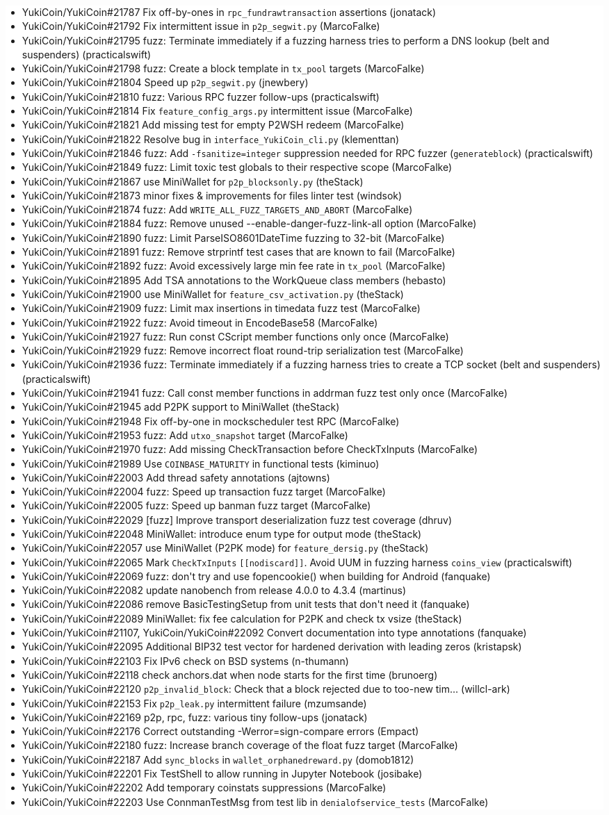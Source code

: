 - YukiCoin/YukiCoin#21787 Fix off-by-ones in `rpc_fundrawtransaction` assertions (jonatack)
- YukiCoin/YukiCoin#21792 Fix intermittent issue in `p2p_segwit.py` (MarcoFalke)
- YukiCoin/YukiCoin#21795 fuzz: Terminate immediately if a fuzzing harness tries to perform a DNS lookup (belt and suspenders) (practicalswift)
- YukiCoin/YukiCoin#21798 fuzz: Create a block template in `tx_pool` targets (MarcoFalke)
- YukiCoin/YukiCoin#21804 Speed up `p2p_segwit.py` (jnewbery)
- YukiCoin/YukiCoin#21810 fuzz: Various RPC fuzzer follow-ups (practicalswift)
- YukiCoin/YukiCoin#21814 Fix `feature_config_args.py` intermittent issue (MarcoFalke)
- YukiCoin/YukiCoin#21821 Add missing test for empty P2WSH redeem (MarcoFalke)
- YukiCoin/YukiCoin#21822 Resolve bug in `interface_YukiCoin_cli.py` (klementtan)
- YukiCoin/YukiCoin#21846 fuzz: Add `-fsanitize=integer` suppression needed for RPC fuzzer (`generateblock`) (practicalswift)
- YukiCoin/YukiCoin#21849 fuzz: Limit toxic test globals to their respective scope (MarcoFalke)
- YukiCoin/YukiCoin#21867 use MiniWallet for `p2p_blocksonly.py` (theStack)
- YukiCoin/YukiCoin#21873 minor fixes & improvements for files linter test (windsok)
- YukiCoin/YukiCoin#21874 fuzz: Add `WRITE_ALL_FUZZ_TARGETS_AND_ABORT` (MarcoFalke)
- YukiCoin/YukiCoin#21884 fuzz: Remove unused --enable-danger-fuzz-link-all option (MarcoFalke)
- YukiCoin/YukiCoin#21890 fuzz: Limit ParseISO8601DateTime fuzzing to 32-bit (MarcoFalke)
- YukiCoin/YukiCoin#21891 fuzz: Remove strprintf test cases that are known to fail (MarcoFalke)
- YukiCoin/YukiCoin#21892 fuzz: Avoid excessively large min fee rate in `tx_pool` (MarcoFalke)
- YukiCoin/YukiCoin#21895 Add TSA annotations to the WorkQueue class members (hebasto)
- YukiCoin/YukiCoin#21900 use MiniWallet for `feature_csv_activation.py` (theStack)
- YukiCoin/YukiCoin#21909 fuzz: Limit max insertions in timedata fuzz test (MarcoFalke)
- YukiCoin/YukiCoin#21922 fuzz: Avoid timeout in EncodeBase58 (MarcoFalke)
- YukiCoin/YukiCoin#21927 fuzz: Run const CScript member functions only once (MarcoFalke)
- YukiCoin/YukiCoin#21929 fuzz: Remove incorrect float round-trip serialization test (MarcoFalke)
- YukiCoin/YukiCoin#21936 fuzz: Terminate immediately if a fuzzing harness tries to create a TCP socket (belt and suspenders) (practicalswift)
- YukiCoin/YukiCoin#21941 fuzz: Call const member functions in addrman fuzz test only once (MarcoFalke)
- YukiCoin/YukiCoin#21945 add P2PK support to MiniWallet (theStack)
- YukiCoin/YukiCoin#21948 Fix off-by-one in mockscheduler test RPC (MarcoFalke)
- YukiCoin/YukiCoin#21953 fuzz: Add `utxo_snapshot` target (MarcoFalke)
- YukiCoin/YukiCoin#21970 fuzz: Add missing CheckTransaction before CheckTxInputs (MarcoFalke)
- YukiCoin/YukiCoin#21989 Use `COINBASE_MATURITY` in functional tests (kiminuo)
- YukiCoin/YukiCoin#22003 Add thread safety annotations (ajtowns)
- YukiCoin/YukiCoin#22004 fuzz: Speed up transaction fuzz target (MarcoFalke)
- YukiCoin/YukiCoin#22005 fuzz: Speed up banman fuzz target (MarcoFalke)
- YukiCoin/YukiCoin#22029 [fuzz] Improve transport deserialization fuzz test coverage (dhruv)
- YukiCoin/YukiCoin#22048 MiniWallet: introduce enum type for output mode (theStack)
- YukiCoin/YukiCoin#22057 use MiniWallet (P2PK mode) for `feature_dersig.py` (theStack)
- YukiCoin/YukiCoin#22065 Mark `CheckTxInputs` `[[nodiscard]]`. Avoid UUM in fuzzing harness `coins_view` (practicalswift)
- YukiCoin/YukiCoin#22069 fuzz: don't try and use fopencookie() when building for Android (fanquake)
- YukiCoin/YukiCoin#22082 update nanobench from release 4.0.0 to 4.3.4 (martinus)
- YukiCoin/YukiCoin#22086 remove BasicTestingSetup from unit tests that don't need it (fanquake)
- YukiCoin/YukiCoin#22089 MiniWallet: fix fee calculation for P2PK and check tx vsize (theStack)
- YukiCoin/YukiCoin#21107, YukiCoin/YukiCoin#22092 Convert documentation into type annotations (fanquake)
- YukiCoin/YukiCoin#22095 Additional BIP32 test vector for hardened derivation with leading zeros (kristapsk)
- YukiCoin/YukiCoin#22103 Fix IPv6 check on BSD systems (n-thumann)
- YukiCoin/YukiCoin#22118 check anchors.dat when node starts for the first time (brunoerg)
- YukiCoin/YukiCoin#22120 `p2p_invalid_block`: Check that a block rejected due to too-new tim… (willcl-ark)
- YukiCoin/YukiCoin#22153 Fix `p2p_leak.py` intermittent failure (mzumsande)
- YukiCoin/YukiCoin#22169 p2p, rpc, fuzz: various tiny follow-ups (jonatack)
- YukiCoin/YukiCoin#22176 Correct outstanding -Werror=sign-compare errors (Empact)
- YukiCoin/YukiCoin#22180 fuzz: Increase branch coverage of the float fuzz target (MarcoFalke)
- YukiCoin/YukiCoin#22187 Add `sync_blocks` in `wallet_orphanedreward.py` (domob1812)
- YukiCoin/YukiCoin#22201 Fix TestShell to allow running in Jupyter Notebook (josibake)
- YukiCoin/YukiCoin#22202 Add temporary coinstats suppressions (MarcoFalke)
- YukiCoin/YukiCoin#22203 Use ConnmanTestMsg from test lib in `denialofservice_tests` (MarcoFalke)